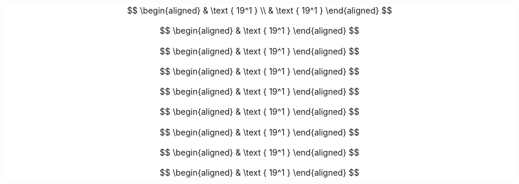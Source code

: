 $$
\begin{aligned}
& \text { 19^1 } \\
& \text { 19^1 }
\end{aligned}
$$

$$
\begin{aligned}
& \text { 19^1 }
\end{aligned}
$$

$$
\begin{aligned}
& \text { 19^1 }
\end{aligned}
$$

$$
\begin{aligned}
& \text { 19^1 }
\end{aligned}
$$

$$
\begin{aligned}
& \text { 19^1 }
\end{aligned}
$$

$$
\begin{aligned}
& \text { 19^1 }
\end{aligned}
$$

$$
\begin{aligned}
& \text { 19^1 }
\end{aligned}
$$

$$
\begin{aligned}
& \text { 19^1 }
\end{aligned}
$$

$$
\begin{aligned}
& \text { 19^1 }
\end{aligned}
$$
